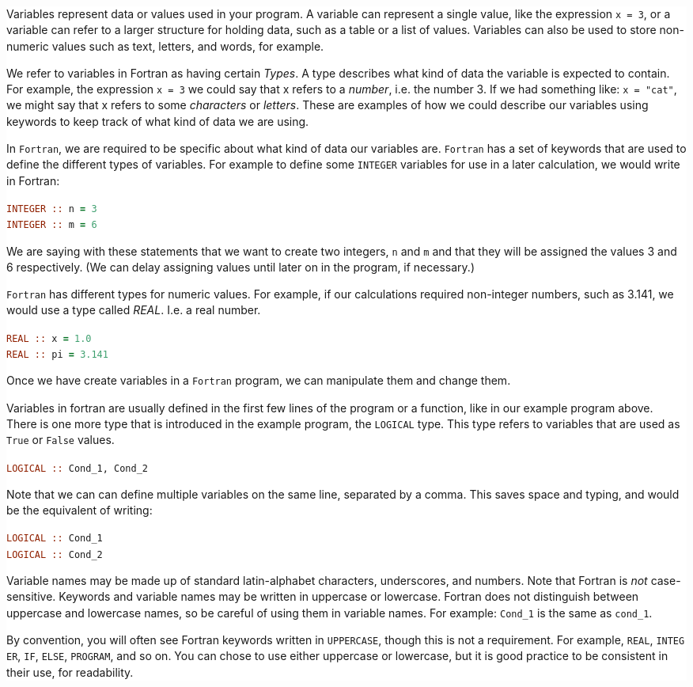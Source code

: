 Variables represent data or values used in your program. A variable can represent a single value, like the expression `x = 3`, or a variable can refer to a larger structure for holding data, such as a table or a list of values. Variables can also be used to store non-numeric values such as text, letters, and words, for example. 

We refer to variables in Fortran as having certain _Types_. A type describes what kind of data the variable is expected to contain. For example, the expression `x = 3` we could say that x refers to a _number_, i.e. the number 3. If we had something like: `x = "cat"`, we might say that x refers to some _characters_ or _letters_. These are examples of how we could describe our variables using keywords to keep track of what kind of data we are using.

In `Fortran`, we are required to be specific about what kind of data our variables are. `Fortran` has a set of keywords that are used to define the different types of variables. For example to define some `INTEGER` variables for use in a later calculation, we would write in Fortran:

```fortran
INTEGER :: n = 3
INTEGER :: m = 6
```

We are saying with these statements that we want to create two integers, `n` and `m` and that they will be assigned the values 3 and 6 respectively. (We can delay assigning values until later on in the program, if necessary.)

`Fortran` has different types for numeric values. For example, if our calculations required non-integer numbers, such as 3.141, we would use a type called _REAL_. I.e. a real number.

```fortran
REAL :: x = 1.0
REAL :: pi = 3.141
```

Once we have create variables in a `Fortran` program, we can manipulate them and change them.

Variables in fortran are usually defined in the first few lines of the program or a function, like in our example program above. There is one more type that is introduced in the example program, the `LOGICAL` type. This type refers to variables that are used as `True` or `False` values. 

```fortran
LOGICAL :: Cond_1, Cond_2
```

Note that we can can define multiple variables on the same line, separated by a comma. This saves space and typing, and would be the equivalent of writing:

```fortran
LOGICAL :: Cond_1
LOGICAL :: Cond_2
```

Variable names may be made up of standard latin-alphabet characters, underscores, and numbers. Note that Fortran is *not* case-sensitive. Keywords and variable names may be written in uppercase or lowercase. Fortran does not distinguish between uppercase and lowercase names, so be careful of using them in variable names. For example: `Cond_1` is the same as `cond_1`.

By convention, you will often see Fortran keywords written in `UPPERCASE`, though this is not a requirement. For example, `REAL`, `INTEGER`, `IF`, `ELSE`, `PROGRAM`, and so on. You can chose to use either uppercase or lowercase, but it is good practice to be consistent in their use, for readability.
